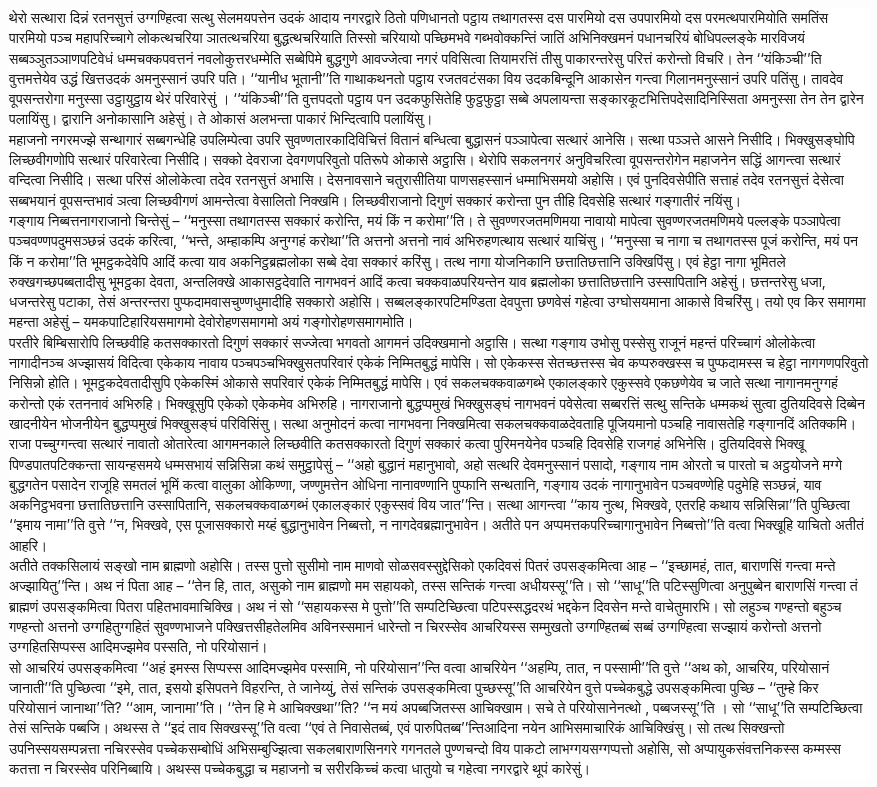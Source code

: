 थेरो सत्थारा दिन्नं रतनसुत्तं उग्गण्हित्वा सत्थु सेलमयपत्तेन उदकं आदाय नगरद्वारे ठितो पणिधानतो पट्ठाय तथागतस्स दस पारमियो दस उपपारमियो दस परमत्थपारमियोति समतिंस पारमियो पञ्च महापरिच्चागे लोकत्थचरिया ञातत्थचरिया बुद्धत्थचरियाति तिस्सो चरियायो पच्छिमभवे गब्भवोक्कन्तिं जातिं अभिनिक्खमनं पधानचरियं बोधिपल्लङ्के मारविजयं सब्बञ्ञुतञ्ञाणपटिवेधं धम्मचक्कपवत्तनं नवलोकुत्तरधम्मेति सब्बेपिमे बुद्धगुणे आवज्जेत्वा नगरं पविसित्वा तियामरत्तिं तीसु पाकारन्तरेसु परित्तं करोन्तो विचरि। तेन ‘‘यंकिञ्ची’’ति वुत्तमत्तेयेव उद्धं खित्तउदकं अमनुस्सानं उपरि पति। ‘‘यानीध भूतानी’’ति गाथाकथनतो पट्ठाय रजतवटंसका विय उदकबिन्दूनि आकासेन गन्त्वा गिलानमनुस्सानं उपरि पतिंसु। तावदेव वूपसन्तरोगा मनुस्सा उट्ठायुट्ठाय थेरं परिवारेसुं । ‘‘यंकिञ्ची’’ति वुत्तपदतो पट्ठाय पन उदकफुसितेहि फुट्ठफुट्ठा सब्बे अपलायन्ता सङ्कारकूटभित्तिपदेसादिनिस्सिता अमनुस्सा तेन तेन द्वारेन पलायिंसु। द्वारानि अनोकासानि अहेसुं। ते ओकासं अलभन्ता पाकारं भिन्दित्वापि पलायिंसु।  
महाजनो नगरमज्झे सन्थागारं सब्बगन्धेहि उपलिम्पेत्वा उपरि सुवण्णतारकादिविचित्तं वितानं बन्धित्वा बुद्धासनं पञ्ञापेत्वा सत्थारं आनेसि। सत्था पञ्ञत्ते आसने निसीदि। भिक्खुसङ्घोपि लिच्छवीगणोपि सत्थारं परिवारेत्वा निसीदि। सक्को देवराजा देवगणपरिवुतो पतिरूपे ओकासे अट्ठासि। थेरोपि सकलनगरं अनुविचरित्वा वूपसन्तरोगेन महाजनेन सद्धिं आगन्त्वा सत्थारं वन्दित्वा निसीदि। सत्था परिसं ओलोकेत्वा तदेव रतनसुत्तं अभासि। देसनावसाने चतुरासीतिया पाणसहस्सानं धम्माभिसमयो अहोसि। एवं पुनदिवसेपीति सत्ताहं तदेव रतनसुत्तं देसेत्वा सब्बभयानं वूपसन्तभावं ञत्वा लिच्छवीगणं आमन्तेत्वा वेसालितो निक्खमि। लिच्छवीराजानो दिगुणं सक्कारं करोन्ता पुन तीहि दिवसेहि सत्थारं गङ्गातीरं नयिंसु।  
गङ्गाय निब्बत्तनागराजानो चिन्तेसुं – ‘‘मनुस्सा तथागतस्स सक्कारं करोन्ति, मयं किं न करोमा’’ति। ते सुवण्णरजतमणिमया नावायो मापेत्वा सुवण्णरजतमणिमये पल्लङ्के पञ्ञापेत्वा पञ्चवण्णपदुमसञ्छन्नं उदकं करित्वा, ‘‘भन्ते, अम्हाकम्पि अनुग्गहं करोथा’’ति अत्तनो अत्तनो नावं अभिरुहणत्थाय सत्थारं याचिंसु। ‘‘मनुस्सा च नागा च तथागतस्स पूजं करोन्ति, मयं पन किं न करोमा’’ति भूमट्ठकदेवेपि आदिं कत्वा याव अकनिट्ठब्रह्मलोका सब्बे देवा सक्कारं करिंसु। तत्थ नागा योजनिकानि छत्तातिछत्तानि उक्खिपिंसु। एवं हेट्ठा नागा भूमितले रुक्खगच्छपब्बतादीसु भूमट्ठका देवता, अन्तलिक्खे आकासट्ठदेवाति नागभवनं आदिं कत्वा चक्कवाळपरियन्तेन याव ब्रह्मलोका छत्तातिछत्तानि उस्सापितानि अहेसुं। छत्तन्तरेसु धजा, धजन्तरेसु पटाका, तेसं अन्तरन्तरा पुप्फदामवासचुण्णधुमादीहि सक्कारो अहोसि। सब्बलङ्कारपटिमण्डिता देवपुत्ता छणवेसं गहेत्वा उग्घोसयमाना आकासे विचरिंसु। तयो एव किर समागमा महन्ता अहेसुं – यमकपाटिहारियसमागमो देवोरोहणसमागमो अयं गङ्गोरोहणसमागमोति।  
परतीरे बिम्बिसारोपि लिच्छवीहि कतसक्कारतो दिगुणं सक्कारं सज्जेत्वा भगवतो आगमनं उदिक्खमानो अट्ठासि। सत्था गङ्गाय उभोसु पस्सेसु राजूनं महन्तं परिच्चागं ओलोकेत्वा नागादीनञ्च अज्झासयं विदित्वा एकेकाय नावाय पञ्चपञ्चभिक्खुसतपरिवारं एकेकं निम्मितबुद्धं मापेसि। सो एकेकस्स सेतच्छत्तस्स चेव कप्परुक्खस्स च पुप्फदामस्स च हेट्ठा नागगणपरिवुतो निसिन्नो होति। भूमट्ठकदेवतादीसुपि एकेकस्मिं ओकासे सपरिवारं एकेकं निम्मितबुद्धं मापेसि। एवं सकलचक्कवाळगब्भे एकालङ्कारे एकुस्सवे एकछणेयेव च जाते सत्था नागानमनुग्गहं करोन्तो एकं रतननावं अभिरुहि। भिक्खूसुपि एकेको एकेकमेव अभिरुहि। नागराजानो बुद्धप्पमुखं भिक्खुसङ्घं नागभवनं पवेसेत्वा सब्बरत्तिं सत्थु सन्तिके धम्मकथं सुत्वा दुतियदिवसे दिब्बेन खादनीयेन भोजनीयेन बुद्धप्पमुखं भिक्खुसङ्घं परिविसिंसु। सत्था अनुमोदनं कत्वा नागभवना निक्खमित्वा सकलचक्कवाळदेवताहि पूजियमानो पञ्चहि नावासतेहि गङ्गानदिं अतिक्कमि।  
राजा पच्चुग्गन्त्वा सत्थारं नावातो ओतारेत्वा आगमनकाले लिच्छवीति कतसक्कारतो दिगुणं सक्कारं कत्वा पुरिमनयेनेव पञ्चहि दिवसेहि राजगहं अभिनेसि। दुतियदिवसे भिक्खू पिण्डपातपटिक्कन्ता सायन्हसमये धम्मसभायं सन्निसिन्ना कथं समुट्ठापेसुं – ‘‘अहो बुद्धानं महानुभावो, अहो सत्थरि देवमनुस्सानं पसादो, गङ्गाय नाम ओरतो च पारतो च अट्ठयोजने मग्गे बुद्धगतेन पसादेन राजूहि समतलं भूमिं कत्वा वालुका ओकिण्णा, जण्णुमत्तेन ओधिना नानावण्णानि पुप्फानि सन्थतानि, गङ्गाय उदकं नागानुभावेन पञ्चवण्णेहि पदुमेहि सञ्छन्नं, याव अकनिट्ठभवना छत्तातिछत्तानि उस्सापितानि, सकलचक्कवाळगब्भं एकालङ्कारं एकुस्सवं विय जात’’न्ति। सत्था आगन्त्वा ‘‘काय नुत्थ, भिक्खवे, एतरहि कथाय सन्निसिन्ना’’ति पुच्छित्वा ‘‘इमाय नामा’’ति वुत्ते ‘‘न, भिक्खवे, एस पूजासक्कारो मय्हं बुद्धानुभावेन निब्बत्तो, न नागदेवब्रह्मानुभावेन। अतीते पन अप्पमत्तकपरिच्चागानुभावेन निब्बत्तो’’ति वत्वा भिक्खूहि याचितो अतीतं आहरि।  
अतीते तक्कसिलायं सङ्खो नाम ब्राह्मणो अहोसि। तस्स पुत्तो सुसीमो नाम माणवो सोळसवस्सुद्देसिको एकदिवसं पितरं उपसङ्कमित्वा आह – ‘‘इच्छामहं, तात, बाराणसिं गन्त्वा मन्ते अज्झायितु’’न्ति। अथ नं पिता आह – ‘‘तेन हि, तात, असुको नाम ब्राह्मणो मम सहायको, तस्स सन्तिकं गन्त्वा अधीयस्सू’’ति। सो ‘‘साधू’’ति पटिस्सुणित्वा अनुपुब्बेन बाराणसिं गन्त्वा तं ब्राह्मणं उपसङ्कमित्वा पितरा पहितभावमाचिक्खि। अथ नं सो ‘‘सहायकस्स मे पुत्तो’’ति सम्पटिच्छित्वा पटिपस्सद्धदरथं भद्दकेन दिवसेन मन्ते वाचेतुमारभि। सो लहुञ्च गण्हन्तो बहुञ्च गण्हन्तो अत्तनो उग्गहितुग्गहितं सुवण्णभाजने पक्खित्तसीहतेलमिव अविनस्समानं धारेन्तो न चिरस्सेव आचरियस्स सम्मुखतो उग्गण्हितब्बं सब्बं उग्गण्हित्वा सज्झायं करोन्तो अत्तनो उग्गहितसिप्पस्स आदिमज्झमेव पस्सति, नो परियोसानं।  
सो आचरियं उपसङ्कमित्वा ‘‘अहं इमस्स सिप्पस्स आदिमज्झमेव पस्सामि, नो परियोसान’’न्ति वत्वा आचरियेन ‘‘अहम्पि, तात, न पस्सामी’’ति वुत्ते ‘‘अथ को, आचरिय, परियोसानं जानाती’’ति पुच्छित्वा ‘‘इमे, तात, इसयो इसिपतने विहरन्ति, ते जानेय्युं, तेसं सन्तिकं उपसङ्कमित्वा पुच्छस्सू’’ति आचरियेन वुत्ते पच्चेकबुद्धे उपसङ्कमित्वा पुच्छि – ‘‘तुम्हे किर परियोसानं जानाथा’’ति? ‘‘आम, जानामा’’ति। ‘‘तेन हि मे आचिक्खथा’’ति? ‘‘न मयं अपब्बजितस्स आचिक्खाम। सचे ते परियोसानेनत्थो , पब्बजस्सू’’ति । सो ‘‘साधू’’ति सम्पटिच्छित्वा तेसं सन्तिके पब्बजि। अथस्स ते ‘‘इदं ताव सिक्खस्सू’’ति वत्वा ‘‘एवं ते निवासेतब्बं, एवं पारुपितब्ब’’न्तिआदिना नयेन आभिसमाचारिकं आचिक्खिंसु। सो तत्थ सिक्खन्तो उपनिस्सयसम्पन्नत्ता नचिरस्सेव पच्चेकसम्बोधिं अभिसम्बुज्झित्वा सकलबाराणसिनगरे गगनतले पुण्णचन्दो विय पाकटो लाभग्गयसग्गप्पत्तो अहोसि, सो अप्पायुकसंवत्तनिकस्स कम्मस्स कतत्ता न चिरस्सेव परिनिब्बायि। अथस्स पच्चेकबुद्धा च महाजनो च सरीरकिच्चं कत्वा धातुयो च गहेत्वा नगरद्वारे थूपं कारेसुं।  
